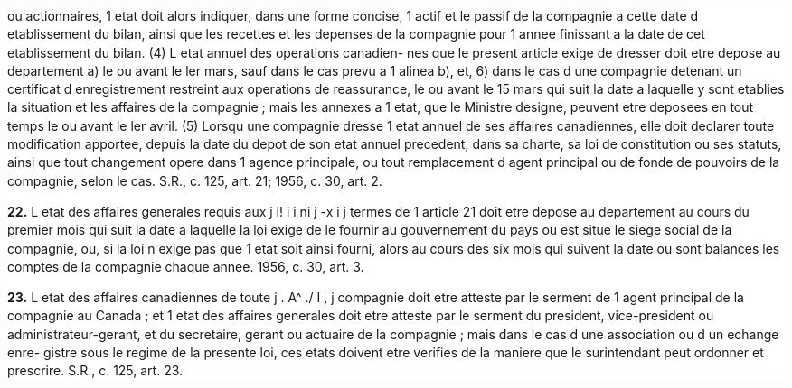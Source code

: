ou actionnaires, 1 etat doit alors indiquer,
dans une forme concise, 1 actif et le passif de
la compagnie a cette date d etablissement du
bilan, ainsi que les recettes et les depenses de
la compagnie pour 1 annee finissant a la date
de cet etablissement du bilan.
(4) L etat annuel des operations canadien-
nes que le present article exige de dresser doit
etre depose au departement
a) le ou avant le ler mars, sauf dans le cas
prevu a 1 alinea b), et,
6) dans le cas d une compagnie detenant
un certificat d enregistrement restreint aux
operations de reassurance, le ou avant le 15
mars
qui suit la date a laquelle y sont etablies la
situation et les affaires de la compagnie ; mais
les annexes a 1 etat, que le Ministre designe,
peuvent etre deposees en tout temps le ou
avant le ler avril.
(5) Lorsqu une compagnie dresse 1 etat
annuel de ses affaires canadiennes, elle doit
declarer toute modification apportee, depuis
la date du depot de son etat annuel precedent,
dans sa charte, sa loi de constitution ou ses
statuts, ainsi que tout changement opere dans
1 agence principale, ou tout remplacement
d agent principal ou de fonde de pouvoirs de
la compagnie, selon le cas. S.R., c. 125, art.
21; 1956, c. 30, art. 2.

**22.** L etat des affaires generales requis aux
j i! i i ni j -x i j
termes de 1 article 21 doit etre depose au
departement au cours du premier mois qui
suit la date a laquelle la loi exige de le fournir
au gouvernement du pays ou est situe le siege
social de la compagnie, ou, si la loi n exige
pas que 1 etat soit ainsi fourni, alors au cours
des six mois qui suivent la date ou sont
balances les comptes de la compagnie chaque
annee. 1956, c. 30, art. 3.

**23.** L etat des affaires canadiennes de toute
j . A^ ./ I , j
compagnie doit etre atteste par le serment de
1 agent principal de la compagnie au Canada ;
et 1 etat des affaires generales doit etre atteste
par le serment du president, vice-president ou
administrateur-gerant, et du secretaire, gerant
ou actuaire de la compagnie ; mais dans le
cas d une association ou d un echange enre-
gistre sous le regime de la presente loi, ces
etats doivent etre verifies de la maniere que
le surintendant peut ordonner et prescrire.
S.R., c. 125, art. 23.
